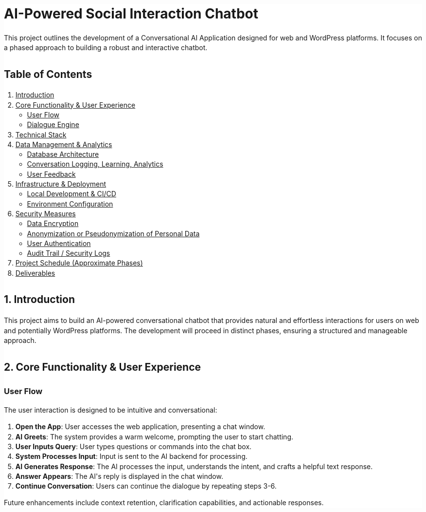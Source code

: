 # AI-Powered Social Interaction Chatbot

This project outlines the development of a Conversational AI Application designed for web and WordPress platforms. It focuses on a phased approach to building a robust and interactive chatbot.

## Table of Contents

1.  [Introduction](#introduction)
2.  [Core Functionality & User Experience](#core-functionality--user-experience)
    * [User Flow](#user-flow)
    * [Dialogue Engine](#dialogue-engine)
3.  [Technical Stack](#technical-stack)
4.  [Data Management & Analytics](#data-management--analytics)
    * [Database Architecture](#database-architecture)
    * [Conversation Logging, Learning, Analytics](#conversation-logging-learning-analytics)
    * [User Feedback](#user-feedback)
5.  [Infrastructure & Deployment](#infrastructure--deployment)
    * [Local Development & CI/CD](#local-development--cicd)
    * [Environment Configuration](#environment-configuration)
6.  [Security Measures](#security-measures)
    * [Data Encryption](#data-encryption)
    * [Anonymization or Pseudonymization of Personal Data](#anonymization-or-pseudonymization-of-personal-data)
    * [User Authentication](#user-authentication)
    * [Audit Trail / Security Logs](#audit-trail--security-logs)
7.  [Project Schedule (Approximate Phases)](#project-schedule-approximate-phases)
8.  [Deliverables](#deliverables)

## 1. Introduction

This project aims to build an AI-powered conversational chatbot that provides natural and effortless interactions for users on web and potentially WordPress platforms. The development will proceed in distinct phases, ensuring a structured and manageable approach.

## 2. Core Functionality & User Experience

### User Flow

The user interaction is designed to be intuitive and conversational:

1.  **Open the App**: User accesses the web application, presenting a chat window.
2.  **AI Greets**: The system provides a warm welcome, prompting the user to start chatting.
3.  **User Inputs Query**: User types questions or commands into the chat box.
4.  **System Processes Input**: Input is sent to the AI backend for processing.
5.  **AI Generates Response**: The AI processes the input, understands the intent, and crafts a helpful text response.
6.  **Answer Appears**: The AI's reply is displayed in the chat window.
7.  **Continue Conversation**: Users can continue the dialogue by repeating steps 3-6.

Future enhancements include context retention, clarification capabilities, and actionable responses.
